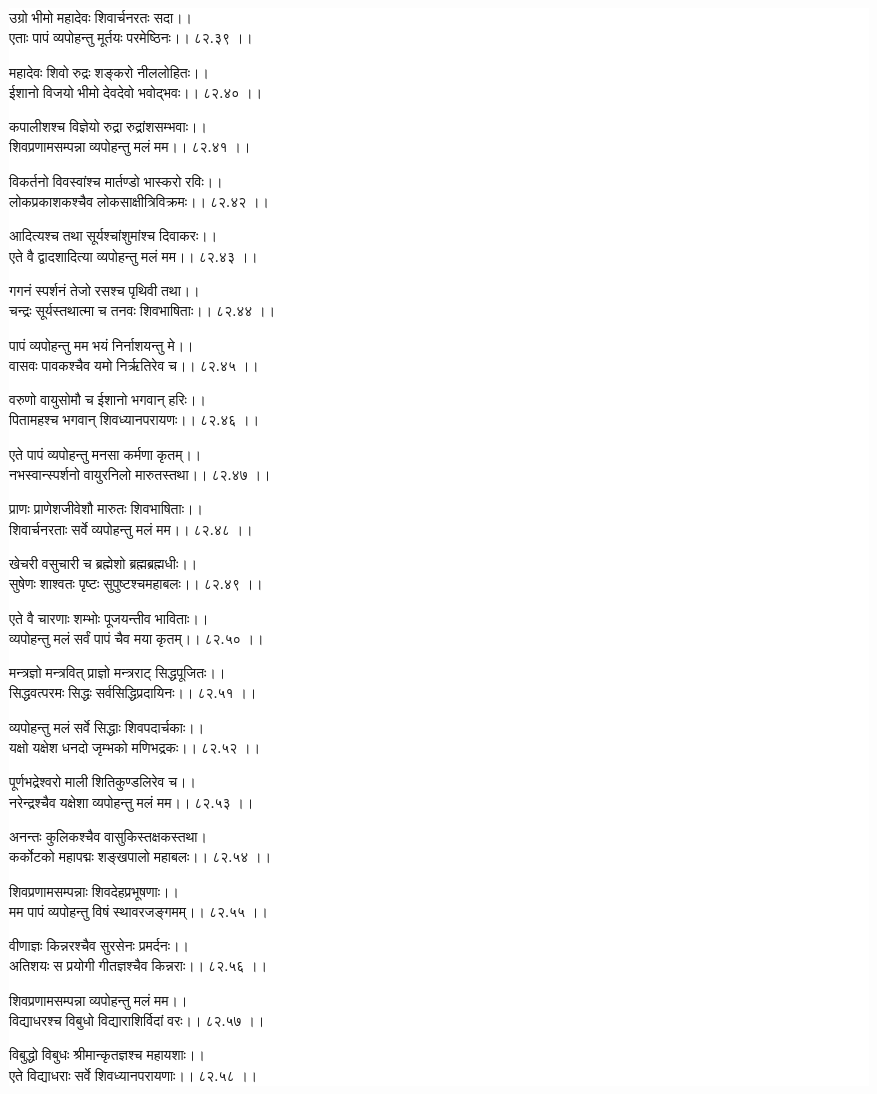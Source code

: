 उग्रो भीमो महादेवः शिवार्चनरतः सदा।।  
एताः पापं व्यपोहन्तु मूर्तयः परमेष्ठिनः।। ८२.३९ ।।  
  
महादेवः शिवो रुद्रः शङ्करो नीललोहितः।।  
ईशानो विजयो भीमो देवदेवो भवोद्भवः।। ८२.४० ।।  
  
कपालीशश्च विज्ञेयो रुद्रा रुद्रांशसम्भवाः।।  
शिवप्रणामसम्पन्ना व्यपोहन्तु मलं मम।। ८२.४१ ।।  
  
विकर्तनो विवस्वांश्च मार्तण्डो भास्करो रविः।।  
लोकप्रकाशकश्चैव लोकसाक्षीत्रिविक्रमः।। ८२.४२ ।।  
  
आदित्यश्च तथा सूर्यश्चांशुमांश्च दिवाकरः।।  
एते वै द्वादशादित्या व्यपोहन्तु मलं मम।। ८२.४३ ।।  
  
गगनं स्पर्शनं तेजो रसश्च पृथिवी तथा।।  
चन्द्रः सूर्यस्तथात्मा च तनवः शिवभाषिताः।। ८२.४४ ।।  
  
पापं व्यपोहन्तु मम भयं निर्नाशयन्तु मे।।  
वासवः पावकश्चैव यमो निर्ऋतिरेव च।। ८२.४५ ।।  
  
वरुणो वायुसोमौ च ईशानो भगवान् हरिः।।  
पितामहश्च भगवान् शिवध्यानपरायणः।। ८२.४६ ।।  
  
एते पापं व्यपोहन्तु मनसा कर्मणा कृतम्।।  
नभस्वान्स्पर्शनो वायुरनिलो मारुतस्तथा।। ८२.४७ ।।  
  
प्राणः प्राणेशजीवेशौ मारुतः शिवभाषिताः।।  
शिवार्चनरताः सर्वे व्यपोहन्तु मलं मम।। ८२.४८ ।।  
  
खेचरी वसुचारी च ब्रह्मेशो ब्रह्मब्रह्मधीः।।  
सुषेणः शाश्वतः पृष्टः सुपुष्टश्चमहाबलः।। ८२.४९ ।।  
  
एते वै चारणाः शम्भोः पूजयन्तीव भाविताः।।  
व्यपोहन्तु मलं सर्वं पापं चैव मया कृतम्।। ८२.५० ।।  
  
मन्त्रज्ञो मन्त्रवित् प्राज्ञो मन्त्रराट् सिद्धपूजितः।।  
सिद्धवत्परमः सिद्धः सर्वसिद्धिप्रदायिनः।। ८२.५१ ।।  
  
व्यपोहन्तु मलं सर्वे सिद्धाः शिवपदार्चकाः।।  
यक्षो यक्षेश धनदो जृम्भको मणिभद्रकः।। ८२.५२ ।।  
  
पूर्णभद्रेश्वरो माली शितिकुण्डलिरेव च।।  
नरेन्द्रश्चैव यक्षेशा व्यपोहन्तु मलं मम।। ८२.५३ ।।  
  
अनन्तः कुलिकश्चैव वासुकिस्तक्षकस्तथा।  
कर्कोटको महापद्मः शङ्खपालो महाबलः।। ८२.५४ ।।  
  
शिवप्रणामसम्पन्नाः शिवदेहप्रभूषणाः।।  
मम पापं व्यपोहन्तु विषं स्थावरजङ्गमम्।। ८२.५५ ।।  
  
वीणाज्ञः किन्नरश्चैव सुरसेनः प्रमर्दनः।।  
अतिशयः स प्रयोगी गीतज्ञश्चैव किन्नराः।। ८२.५६ ।।  
  
शिवप्रणामसम्पन्ना व्यपोहन्तु मलं मम।।  
विद्याधरश्च विबुधो विद्याराशिर्विदां वरः।। ८२.५७ ।।  
  
विबुद्धो विबुधः श्रीमान्कृतज्ञश्च महायशाः।।  
एते विद्याधराः सर्वे शिवध्यानपरायणाः।। ८२.५८ ।।  
  